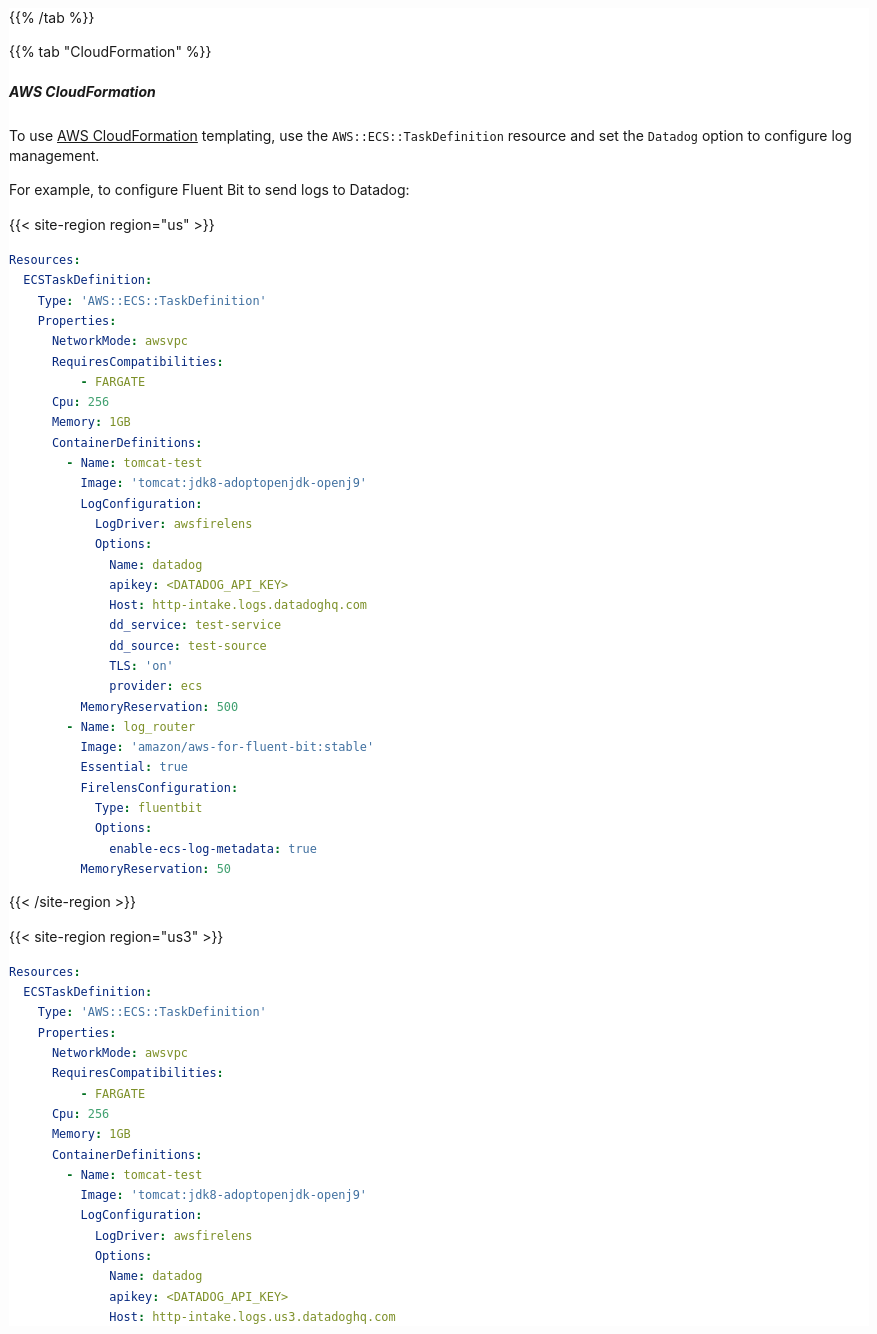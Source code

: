 {{% /tab %}}

{{% tab "CloudFormation" %}}
##### AWS CloudFormation

To use [AWS CloudFormation][1] templating, use the `AWS::ECS::TaskDefinition` resource and set the `Datadog` option to configure log management.

For example, to configure Fluent Bit to send logs to Datadog:

{{< site-region region="us" >}}
```yaml
Resources:
  ECSTaskDefinition:
    Type: 'AWS::ECS::TaskDefinition'
    Properties:
      NetworkMode: awsvpc
      RequiresCompatibilities:
          - FARGATE
      Cpu: 256
      Memory: 1GB
      ContainerDefinitions:
        - Name: tomcat-test
          Image: 'tomcat:jdk8-adoptopenjdk-openj9'
          LogConfiguration:
            LogDriver: awsfirelens
            Options:
              Name: datadog
              apikey: <DATADOG_API_KEY>
              Host: http-intake.logs.datadoghq.com
              dd_service: test-service
              dd_source: test-source
              TLS: 'on'
              provider: ecs
          MemoryReservation: 500
        - Name: log_router
          Image: 'amazon/aws-for-fluent-bit:stable'
          Essential: true
          FirelensConfiguration:
            Type: fluentbit
            Options:
              enable-ecs-log-metadata: true
          MemoryReservation: 50
```
{{< /site-region >}}

{{< site-region region="us3" >}}
```yaml
Resources:
  ECSTaskDefinition:
    Type: 'AWS::ECS::TaskDefinition'
    Properties:
      NetworkMode: awsvpc
      RequiresCompatibilities:
          - FARGATE
      Cpu: 256
      Memory: 1GB
      ContainerDefinitions:
        - Name: tomcat-test
          Image: 'tomcat:jdk8-adoptopenjdk-openj9'
          LogConfiguration:
            LogDriver: awsfirelens
            Options:
              Name: datadog
              apikey: <DATADOG_API_KEY>
              Host: http-intake.logs.us3.datadoghq.com
```

[1]: https://aws.amazon.com/console
[2]: https://app.datadoghq.com/organization-settings/api-keys
[3]: http://docs.datadoghq.com/integrations/faq/integration-setup-ecs-fargate
[1]: https://docs.datadoghq.com/resources/json/datadog-agent-ecs-fargate.json
[2]: https://app.datadoghq.com/organization-settings/api-keys
[3]: http://docs.datadoghq.com/integrations/faq/integration-setup-ecs-fargate
[1]: https://aws.amazon.com/cloudformation/
[2]: https://app.datadoghq.com/organization-settings/api-keys
[3]: https://docs.aws.amazon.com/AWSCloudFormation/latest/UserGuide/aws-resource-ecs-taskdefinition.html
[1]: https://aws.amazon.com/console
[1]: https://aws.amazon.com/cli
[1]: https://docs.aws.amazon.com/AWSCloudFormation/latest/UserGuide/aws-resource-ecs-service.html
[1]: https://aws.amazon.com/cloudformation/
[2]: https://docs.aws.amazon.com/AWSCloudFormation/latest/UserGuide/aws-resource-ecs-taskdefinition.html
[1]: http://docs.datadoghq.com/integrations/eks_fargate
[2]: https://docs.aws.amazon.com/AmazonECS/latest/developerguide/task-metadata-endpoint.html
[3]: https://docs.docker.com/engine/api/v1.30/#operation/ContainerStats
[4]: https://aws.amazon.com/console
[5]: https://aws.amazon.com/cli
[6]: https://aws.amazon.com/cloudformation/
[7]: https://docs.aws.amazon.com/AmazonECS/latest/developerguide/specifying-sensitive-data-tutorial.html
[8]: https://docs.datadoghq.com/integrations/amazon_web_services/#installation
[9]: https://docs.aws.amazon.com/IAM/latest/UserGuide/list_ecs.html
[10]: https://docs.aws.amazon.com/AmazonECS/latest/developerguide/ecs_services.html#service_scheduler_replica
[11]: https://github.com/DataDog/integrations-core/blob/master/ecs_fargate/datadog_checks/ecs_fargate/data/conf.yaml.example
[12]: http://docs.datadoghq.com/integrations/faq/integration-setup-ecs-fargate
[13]: https://docs.datadoghq.com/developers/dogstatsd/
[14]: https://docs.datadoghq.com/agent/docker/#environment-variables
[15]: https://docs.aws.amazon.com/AmazonECS/latest/userguide/task_definition_parameters.html#container_definition_labels
[16]: https://docs.aws.amazon.com/AmazonECS/latest/developerguide/cloudwatch-metrics.html
[17]: https://docs.datadoghq.com/integrations/amazon_ecs/#data-collected
[18]: https://docs.datadoghq.com/help/
[19]: https://github.com/aws-samples/amazon-ecs-firelens-examples/tree/mainline/examples/fluent-bit/datadog
[20]: https://docs.aws.amazon.com/AmazonECS/latest/developerguide/using_firelens.html
[21]: https://docs.aws.amazon.com/AmazonECS/latest/developerguide/task_definition_parameters.html#container_definitions
[22]: https://docs.aws.amazon.com/AmazonECS/latest/developerguide/using_firelens.html#firelens-using-fluentbit
[23]: https://github.com/aws-samples/amazon-ecs-firelens-examples/tree/master/examples/fluent-bit/parse-json
[24]: https://docs.datadoghq.com/integrations/fluentbit/#configuration-parameters
[25]: https://app.datadoghq.com/logs
[26]: https://docs.datadoghq.com/monitors/monitor_types/
[27]: https://docs.datadoghq.com/infrastructure/livecontainers/?tab=linuxwindows
[28]: https://docs.aws.amazon.com/AWSCloudFormation/latest/UserGuide/aws-properties-ecs-taskdefinition-secret.html
[29]: https://docs.aws.amazon.com/AmazonECS/latest/developerguide/AWS_Fargate.html
[30]: https://docs.aws.amazon.com/AmazonECS/latest/developerguide/using_awslogs.html
[31]: https://docs.datadoghq.com/logs/guide/forwarder/
[32]: https://docs.datadoghq.com/tracing/setup/
[33]: https://docs.datadoghq.com/getting_started/tagging/assigning_tags/?tab=containerizedenvironments#environment-variables
[34]: https://www.datadoghq.com/blog/monitor-aws-fargate
[35]: https://www.datadoghq.com/blog/collect-fargate-logs-with-firelens/
[36]: https://www.datadoghq.com/blog/aws-fargate-metrics/
[37]: https://www.datadoghq.com/blog/tools-for-collecting-aws-fargate-metrics/
[38]: https://www.datadoghq.com/blog/aws-fargate-monitoring-with-datadog/
[39]: https://www.datadoghq.com/blog/aws-fargate-on-graviton2-monitoring/
[40]: https://www.datadoghq.com/blog/aws-fargate-windows-containers-support/